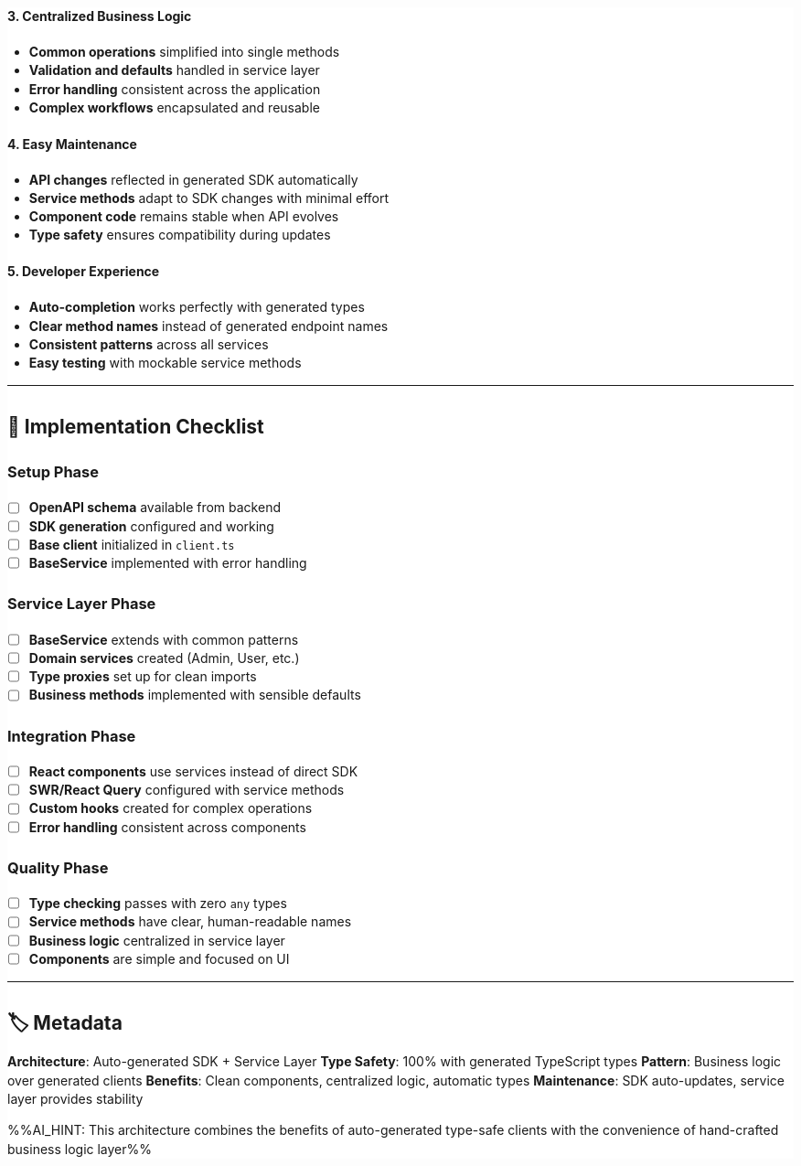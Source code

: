#### 3. **Centralized Business Logic**
- **Common operations** simplified into single methods
- **Validation and defaults** handled in service layer
- **Error handling** consistent across the application
- **Complex workflows** encapsulated and reusable

#### 4. **Easy Maintenance**
- **API changes** reflected in generated SDK automatically
- **Service methods** adapt to SDK changes with minimal effort
- **Component code** remains stable when API evolves
- **Type safety** ensures compatibility during updates

#### 5. **Developer Experience**
- **Auto-completion** works perfectly with generated types
- **Clear method names** instead of generated endpoint names
- **Consistent patterns** across all services
- **Easy testing** with mockable service methods

---

## 🚀 Implementation Checklist

### Setup Phase
- [ ] **OpenAPI schema** available from backend
- [ ] **SDK generation** configured and working
- [ ] **Base client** initialized in `client.ts`
- [ ] **BaseService** implemented with error handling

### Service Layer Phase
- [ ] **BaseService** extends with common patterns
- [ ] **Domain services** created (Admin, User, etc.)
- [ ] **Type proxies** set up for clean imports
- [ ] **Business methods** implemented with sensible defaults

### Integration Phase
- [ ] **React components** use services instead of direct SDK
- [ ] **SWR/React Query** configured with service methods
- [ ] **Custom hooks** created for complex operations
- [ ] **Error handling** consistent across components

### Quality Phase
- [ ] **Type checking** passes with zero `any` types
- [ ] **Service methods** have clear, human-readable names
- [ ] **Business logic** centralized in service layer
- [ ] **Components** are simple and focused on UI

---

## 🏷️ Metadata
**Architecture**: Auto-generated SDK + Service Layer
**Type Safety**: 100% with generated TypeScript types
**Pattern**: Business logic over generated clients
**Benefits**: Clean components, centralized logic, automatic types
**Maintenance**: SDK auto-updates, service layer provides stability

%%AI_HINT: This architecture combines the benefits of auto-generated type-safe clients with the convenience of hand-crafted business logic layer%%
